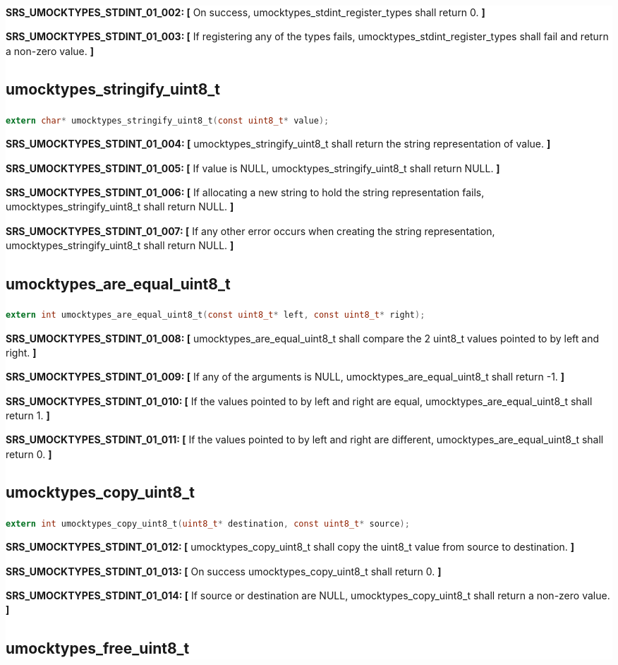 **SRS_UMOCKTYPES_STDINT_01_002: [** On success, umocktypes_stdint_register_types shall return 0. **]**

**SRS_UMOCKTYPES_STDINT_01_003: [** If registering any of the types fails, umocktypes_stdint_register_types shall fail and return a non-zero value. **]**

## umocktypes_stringify_uint8_t

```c
extern char* umocktypes_stringify_uint8_t(const uint8_t* value);
```

**SRS_UMOCKTYPES_STDINT_01_004: [** umocktypes_stringify_uint8_t shall return the string representation of value. **]**

**SRS_UMOCKTYPES_STDINT_01_005: [** If value is NULL, umocktypes_stringify_uint8_t shall return NULL. **]**

**SRS_UMOCKTYPES_STDINT_01_006: [** If allocating a new string to hold the string representation fails, umocktypes_stringify_uint8_t shall return NULL. **]**

**SRS_UMOCKTYPES_STDINT_01_007: [** If any other error occurs when creating the string representation, umocktypes_stringify_uint8_t shall return NULL. **]**

## umocktypes_are_equal_uint8_t

```c
extern int umocktypes_are_equal_uint8_t(const uint8_t* left, const uint8_t* right);
```

**SRS_UMOCKTYPES_STDINT_01_008: [** umocktypes_are_equal_uint8_t shall compare the 2 uint8_t values pointed to by left and right. **]**

**SRS_UMOCKTYPES_STDINT_01_009: [** If any of the arguments is NULL, umocktypes_are_equal_uint8_t shall return -1. **]**

**SRS_UMOCKTYPES_STDINT_01_010: [** If the values pointed to by left and right are equal, umocktypes_are_equal_uint8_t shall return 1. **]**

**SRS_UMOCKTYPES_STDINT_01_011: [** If the values pointed to by left and right are different, umocktypes_are_equal_uint8_t shall return 0. **]**

## umocktypes_copy_uint8_t

```c
extern int umocktypes_copy_uint8_t(uint8_t* destination, const uint8_t* source);
```

**SRS_UMOCKTYPES_STDINT_01_012: [** umocktypes_copy_uint8_t shall copy the uint8_t value from source to destination. **]**

**SRS_UMOCKTYPES_STDINT_01_013: [** On success umocktypes_copy_uint8_t shall return 0. **]**

**SRS_UMOCKTYPES_STDINT_01_014: [** If source or destination are NULL, umocktypes_copy_uint8_t shall return a non-zero value. **]**

## umocktypes_free_uint8_t
